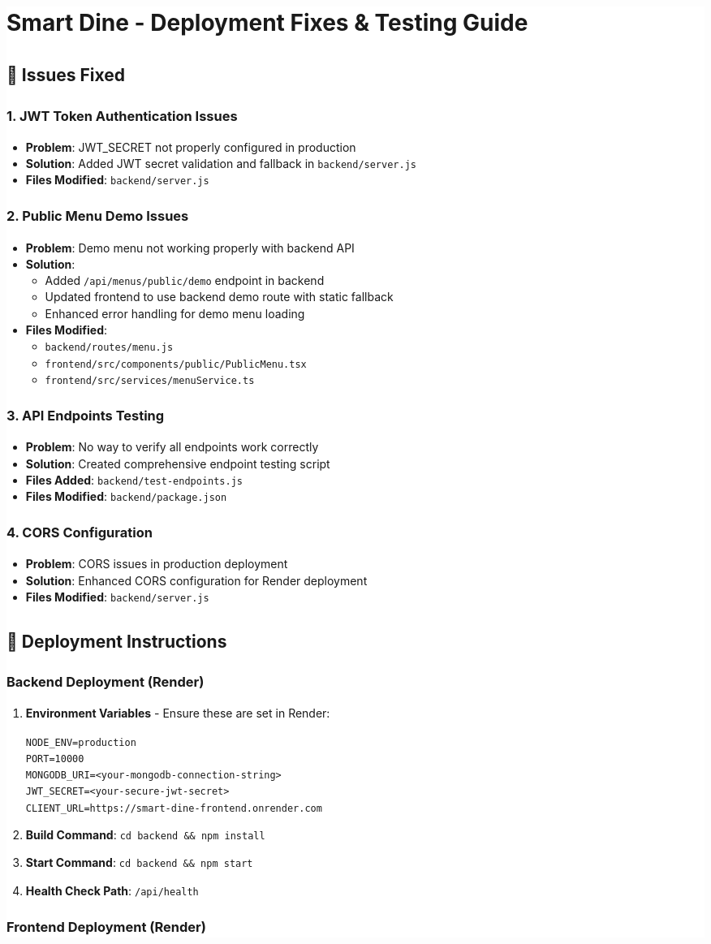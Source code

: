 # Smart Dine - Deployment Fixes & Testing Guide

## 🔧 Issues Fixed

### 1. JWT Token Authentication Issues
- **Problem**: JWT_SECRET not properly configured in production
- **Solution**: Added JWT secret validation and fallback in `backend/server.js`
- **Files Modified**: `backend/server.js`

### 2. Public Menu Demo Issues
- **Problem**: Demo menu not working properly with backend API
- **Solution**: 
  - Added `/api/menus/public/demo` endpoint in backend
  - Updated frontend to use backend demo route with static fallback
  - Enhanced error handling for demo menu loading
- **Files Modified**: 
  - `backend/routes/menu.js`
  - `frontend/src/components/public/PublicMenu.tsx`
  - `frontend/src/services/menuService.ts`

### 3. API Endpoints Testing
- **Problem**: No way to verify all endpoints work correctly
- **Solution**: Created comprehensive endpoint testing script
- **Files Added**: `backend/test-endpoints.js`
- **Files Modified**: `backend/package.json`

### 4. CORS Configuration
- **Problem**: CORS issues in production deployment
- **Solution**: Enhanced CORS configuration for Render deployment
- **Files Modified**: `backend/server.js`

## 🚀 Deployment Instructions

### Backend Deployment (Render)

1. **Environment Variables** - Ensure these are set in Render:
   ```
   NODE_ENV=production
   PORT=10000
   MONGODB_URI=<your-mongodb-connection-string>
   JWT_SECRET=<your-secure-jwt-secret>
   CLIENT_URL=https://smart-dine-frontend.onrender.com
   ```

2. **Build Command**: `cd backend && npm install`
3. **Start Command**: `cd backend && npm start`
4. **Health Check Path**: `/api/health`

### Frontend Deployment (Render)

